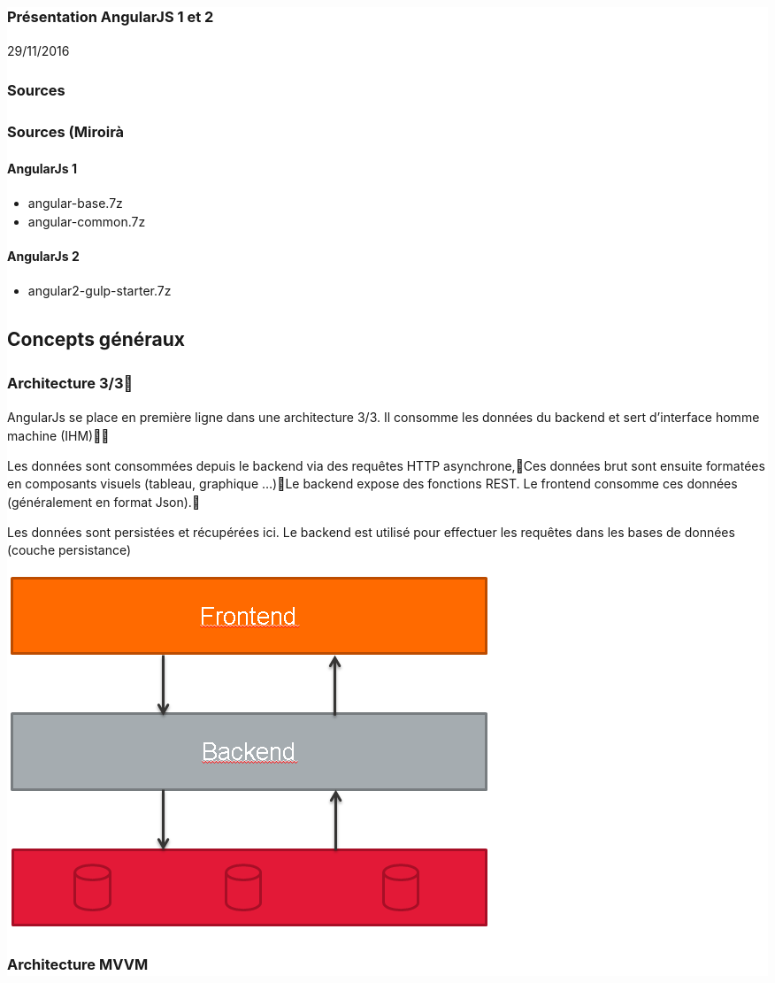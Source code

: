 ### Présentation AngularJS 1 et 2
29/11/2016

### Sources

### Sources (Miroirà

#### AngularJs 1
* angular-base.7z
* angular-common.7z

#### AngularJs 2
* angular2-gulp-starter.7z

## Concepts généraux

### Architecture 3/3

AngularJs se place en première ligne dans une architecture 3/3. Il consomme les données du backend et sert d’interface homme machine (IHM)

Les données sont consommées depuis le backend via des requêtes HTTP asynchrone,Ces données brut sont ensuite formatées en composants visuels (tableau, graphique …)Le backend expose des fonctions REST. Le frontend consomme ces données (généralement en format Json).

Les données sont persistées et récupérées ici. Le backend est utilisé pour effectuer les requêtes dans les bases de données (couche persistance) 

![Archi3-3](https://github.com/Binnette/CT2016/blob/master/3-Angular/assets/Archi3-3.png)

### Architecture MVVM
